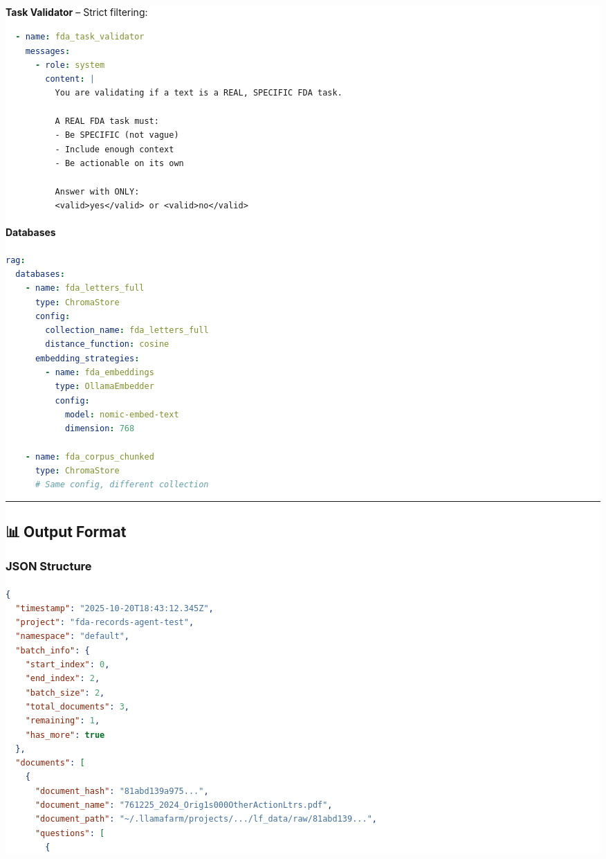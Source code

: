 **Task Validator** – Strict filtering:
```yaml
  - name: fda_task_validator
    messages:
      - role: system
        content: |
          You are validating if a text is a REAL, SPECIFIC FDA task.

          A REAL FDA task must:
          - Be SPECIFIC (not vague)
          - Include enough context
          - Be actionable on its own

          Answer with ONLY:
          <valid>yes</valid> or <valid>no</valid>
```

#### Databases

```yaml
rag:
  databases:
    - name: fda_letters_full
      type: ChromaStore
      config:
        collection_name: fda_letters_full
        distance_function: cosine
      embedding_strategies:
        - name: fda_embeddings
          type: OllamaEmbedder
          config:
            model: nomic-embed-text
            dimension: 768

    - name: fda_corpus_chunked
      type: ChromaStore
      # Same config, different collection
```

---

## 📊 Output Format

### JSON Structure

```json
{
  "timestamp": "2025-10-20T18:43:12.345Z",
  "project": "fda-records-agent-test",
  "namespace": "default",
  "batch_info": {
    "start_index": 0,
    "end_index": 2,
    "batch_size": 2,
    "total_documents": 3,
    "remaining": 1,
    "has_more": true
  },
  "documents": [
    {
      "document_hash": "81abd139a975...",
      "document_name": "761225_2024_Orig1s000OtherActionLtrs.pdf",
      "document_path": "~/.llamafarm/projects/.../lf_data/raw/81abd139...",
      "questions": [
        {
```